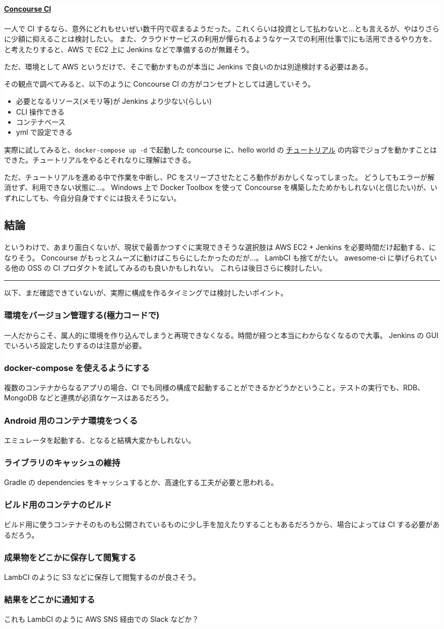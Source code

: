 #### [Concourse CI](https://concourse-ci.org/)

一人で CI するなら、意外にどれもせいぜい数千円で収まるようだった。これくらいは投資として払わないと…とも言えるが、やはりさらに少額に抑えることは検討したい。
また、クラウドサービスの利用が憚られるようなケースでの利用(仕事で)にも活用できるやり方を、と考えたりすると、AWS で EC2 上に Jenkins などで準備するのが無難そう。

ただ、環境として AWS というだけで、そこで動かすものが本当に Jenkins で良いのかは別途検討する必要はある。

その観点で調べてみると、以下のように Concourse CI の方がコンセプトとしては適していそう。

- 必要となるリソース(メモリ等)が Jenkins より少ない(らしい)
- CLI 操作できる
- コンテナベース
- yml で設定できる

実際に試してみると、`docker-compose up -d` で起動した concourse に、hello world の [チュートリアル](https://concoursetutorial.com/) の内容でジョブを動かすことはできた。チュートリアルをやるとそれなりに理解はできる。

ただ、チュートリアルを進める中で作業を中断し、PC をスリープさせたところ動作がおかしくなってしまった。
どうしてもエラーが解消せず、利用できない状態に…。
Windows 上で Docker Toolbox を使って Concourse を構築したためかもしれない(と信じたい)が、いずれにしても、今自分自身ですぐには扱えそうにない。

## 結論

というわけで、あまり面白くないが、現状で最善かつすぐに実現できそうな選択肢は AWS EC2 + Jenkins を必要時間だけ起動する、になりそう。
Concourse がもっとスムーズに動けばこちらにしたかったのだが…。
LambCI も捨てがたい。
awesome-ci に挙げられている他の OSS の CI プロダクトを試してみるのも良いかもしれない。
これらは後日さらに検討したい。

---

以下、まだ確認できていないが、実際に構成を作るタイミングでは検討したいポイント。

### 環境をバージョン管理する(極力コードで)

一人だからこそ、属人的に環境を作り込んでしまうと再現できなくなる。時間が経つと本当にわからなくなるので大事。
Jenkins の GUI でいろいろ設定したりするのは注意が必要。

### docker-compose を使えるようにする

複数のコンテナからなるアプリの場合、CI でも同様の構成で起動することができるかどうかということ。テストの実行でも、RDB、MongoDB などと連携が必須なケースはあるだろう。

### Android 用のコンテナ環境をつくる

エミュレータを起動する、となると結構大変かもしれない。

### ライブラリのキャッシュの維持

Gradle の dependencies をキャッシュするとか、高速化する工夫が必要と思われる。

### ビルド用のコンテナのビルド

ビルド用に使うコンテナそのものも公開されているものに少し手を加えたりすることもあるだろうから、場合によっては CI する必要があるだろう。

### 成果物をどこかに保存して閲覧する

LambCI のように S3 などに保存して閲覧するのが良さそう。

### 結果をどこかに通知する

これも LambCI のように AWS SNS 経由での Slack などか？
